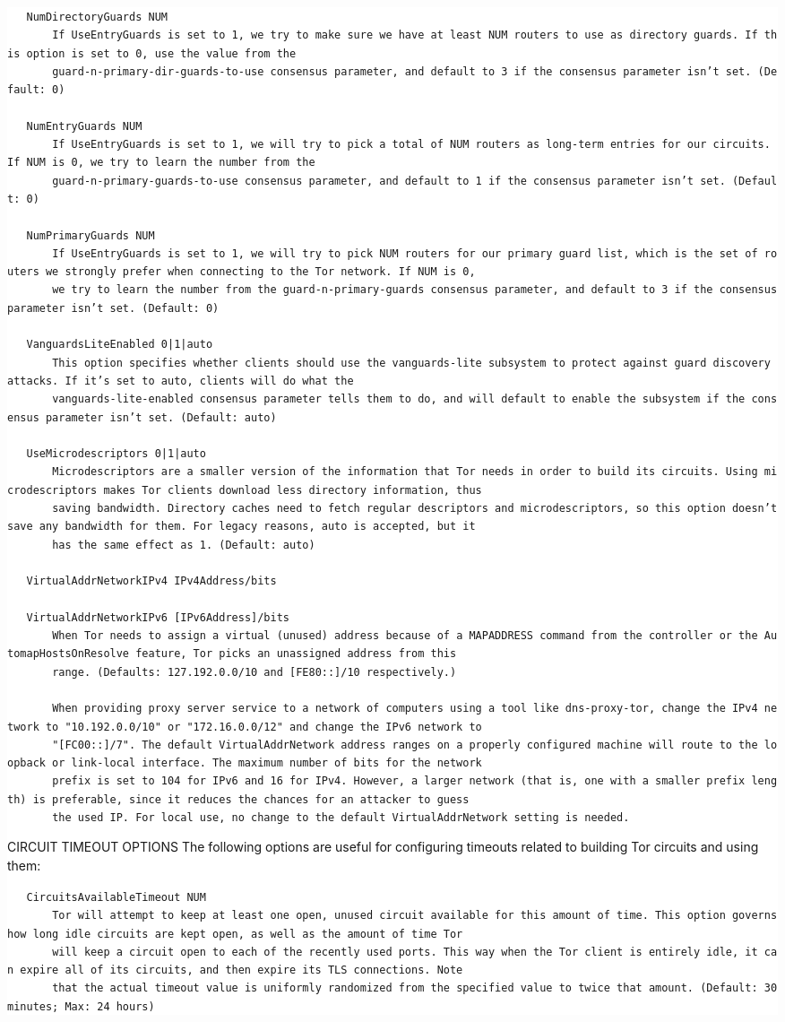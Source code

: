        NumDirectoryGuards NUM
           If UseEntryGuards is set to 1, we try to make sure we have at least NUM routers to use as directory guards. If this option is set to 0, use the value from the
           guard-n-primary-dir-guards-to-use consensus parameter, and default to 3 if the consensus parameter isn’t set. (Default: 0)

       NumEntryGuards NUM
           If UseEntryGuards is set to 1, we will try to pick a total of NUM routers as long-term entries for our circuits. If NUM is 0, we try to learn the number from the
           guard-n-primary-guards-to-use consensus parameter, and default to 1 if the consensus parameter isn’t set. (Default: 0)

       NumPrimaryGuards NUM
           If UseEntryGuards is set to 1, we will try to pick NUM routers for our primary guard list, which is the set of routers we strongly prefer when connecting to the Tor network. If NUM is 0,
           we try to learn the number from the guard-n-primary-guards consensus parameter, and default to 3 if the consensus parameter isn’t set. (Default: 0)

       VanguardsLiteEnabled 0|1|auto
           This option specifies whether clients should use the vanguards-lite subsystem to protect against guard discovery attacks. If it’s set to auto, clients will do what the
           vanguards-lite-enabled consensus parameter tells them to do, and will default to enable the subsystem if the consensus parameter isn’t set. (Default: auto)

       UseMicrodescriptors 0|1|auto
           Microdescriptors are a smaller version of the information that Tor needs in order to build its circuits. Using microdescriptors makes Tor clients download less directory information, thus
           saving bandwidth. Directory caches need to fetch regular descriptors and microdescriptors, so this option doesn’t save any bandwidth for them. For legacy reasons, auto is accepted, but it
           has the same effect as 1. (Default: auto)

       VirtualAddrNetworkIPv4 IPv4Address/bits

       VirtualAddrNetworkIPv6 [IPv6Address]/bits
           When Tor needs to assign a virtual (unused) address because of a MAPADDRESS command from the controller or the AutomapHostsOnResolve feature, Tor picks an unassigned address from this
           range. (Defaults: 127.192.0.0/10 and [FE80::]/10 respectively.)

           When providing proxy server service to a network of computers using a tool like dns-proxy-tor, change the IPv4 network to "10.192.0.0/10" or "172.16.0.0/12" and change the IPv6 network to
           "[FC00::]/7". The default VirtualAddrNetwork address ranges on a properly configured machine will route to the loopback or link-local interface. The maximum number of bits for the network
           prefix is set to 104 for IPv6 and 16 for IPv4. However, a larger network (that is, one with a smaller prefix length) is preferable, since it reduces the chances for an attacker to guess
           the used IP. For local use, no change to the default VirtualAddrNetwork setting is needed.

CIRCUIT TIMEOUT OPTIONS
       The following options are useful for configuring timeouts related to building Tor circuits and using them:

       CircuitsAvailableTimeout NUM
           Tor will attempt to keep at least one open, unused circuit available for this amount of time. This option governs how long idle circuits are kept open, as well as the amount of time Tor
           will keep a circuit open to each of the recently used ports. This way when the Tor client is entirely idle, it can expire all of its circuits, and then expire its TLS connections. Note
           that the actual timeout value is uniformly randomized from the specified value to twice that amount. (Default: 30 minutes; Max: 24 hours)
